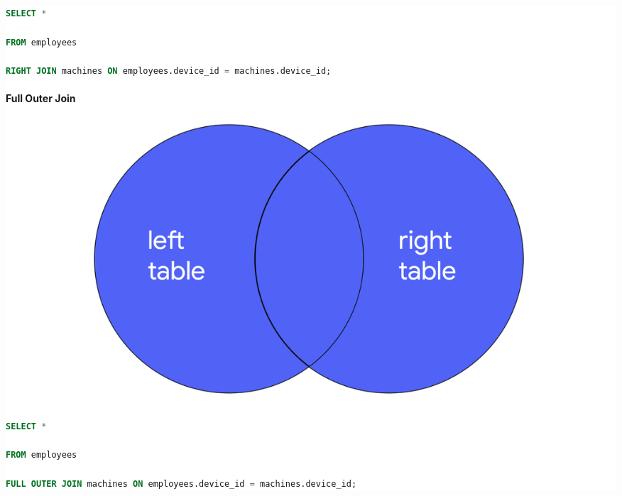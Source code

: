 ```SQL
SELECT *

FROM employees

RIGHT JOIN machines ON employees.device_id = machines.device_id;
```

#### Full Outer Join

![alt text](/course4:LinuxAndSQL/resources/outer-join.png)

```SQL
SELECT *

FROM employees

FULL OUTER JOIN machines ON employees.device_id = machines.device_id;
```
